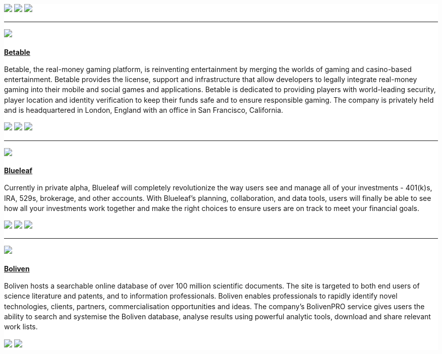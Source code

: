 [![](https://s3.amazonaws.com/kinlane-productions2/bw-icons/bw-home-icon.jpeg)](http://api.altmetric.com/ "Website") [![](https://s3.amazonaws.com/kinlane-productions2/bw-icons/bw-twitter-icon.png)](https://twitter.com/altmetric "Twitter") [![](https://s3.amazonaws.com/kinlane-productions2/bw-icons/bw-github-icon.png)](https://github.com/altmetric "Github")

* * *

[![](http://kinlane-productions2.s3.amazonaws.com/api-evangelist-site/company/1245_logo.png)](https://developers.betable.com/)

[**Betable**](https://developers.betable.com/)

Betable, the real-money gaming platform, is reinventing entertainment by merging the worlds of gaming and casino-based entertainment. Betable provides the license, support and infrastructure that allow developers to legally integrate real-money gaming into their mobile and social games and applications. Betable is dedicated to providing players with world-leading security, player location and identity verification to keep their funds safe and to ensure responsible gaming. The company is privately held and is headquartered in London, England with an office in San Francisco, California.

[![](https://s3.amazonaws.com/kinlane-productions2/bw-icons/bw-home-icon.jpeg)](https://developers.betable.com/ "Website") [![](https://s3.amazonaws.com/kinlane-productions2/bw-icons/bw-twitter-icon.png)](https://twitter.com/betableapi "Twitter") [![](https://s3.amazonaws.com/kinlane-productions2/bw-icons/bw-github-icon.png)](https://github.com/betable "Github")

* * *

[![](http://kinlane-productions2.s3.amazonaws.com/api-evangelist-site/company/1313_logo.png)](http://www.blueleaf.com/developer/)

[**Blueleaf**](http://www.blueleaf.com/developer/)

Currently in private alpha, Blueleaf will completely revolutionize the way users see and manage all of your investments - 401(k)s, IRA, 529s, brokerage, and other accounts. With Blueleaf’s planning, collaboration, and data tools, users will finally be able to see how all your investments work together and make the right choices to ensure users are on track to meet your financial goals.

[![](https://s3.amazonaws.com/kinlane-productions2/bw-icons/bw-home-icon.jpeg)](http://www.blueleaf.com/developer/ "Website") [![](https://s3.amazonaws.com/kinlane-productions2/bw-icons/bw-twitter-icon.png)](https://twitter.com/blueleafadvisor "Twitter") [![](https://s3.amazonaws.com/kinlane-productions2/bw-icons/bw-github-icon.png)](https://github.com/Blueleaf "Github")

* * *

[![](http://kinlane-productions2.s3.amazonaws.com/api-evangelist-site/company/709_logo.jpg)](http://www.boliven.com/bws/patents_api)

[**Boliven**](http://www.boliven.com/bws/patents_api)

Boliven hosts a searchable online database of over 100 million scientific documents. The site is targeted to both end users of science literature and patents, and to information professionals. Boliven enables professionals to rapidly identify novel technologies, clients, partners, commercialisation opportunities and ideas. The company’s BolivenPRO service gives users the ability to search and systemise the Boliven database, analyse results using powerful analytic tools, download and share relevant work lists.

[![](https://s3.amazonaws.com/kinlane-productions2/bw-icons/bw-home-icon.jpeg)](http://www.boliven.com/bws/patents_api "Website") [![](https://s3.amazonaws.com/kinlane-productions2/bw-icons/bw-twitter-icon.png)](https://twitter.com/cambridgeip "Twitter")
